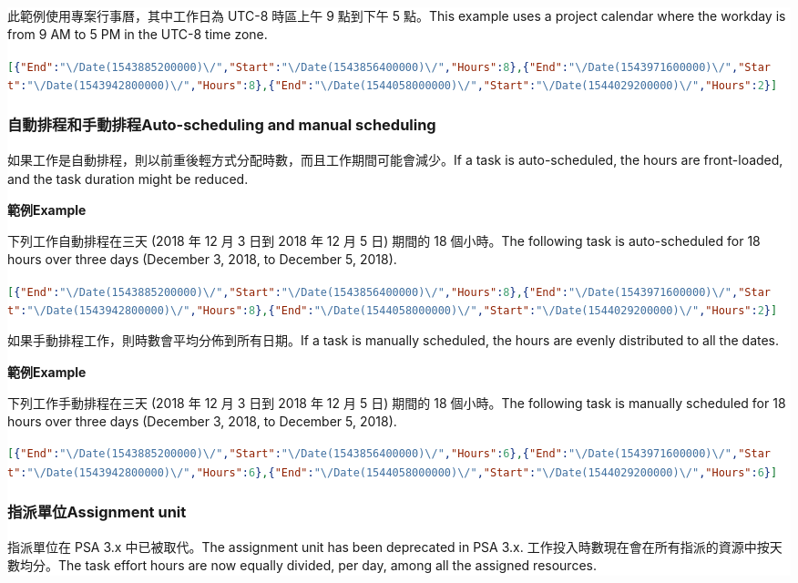 <span data-ttu-id="d7ba6-152">此範例使用專案行事曆，其中工作日為 UTC-8 時區上午 9 點到下午 5 點。</span><span class="sxs-lookup"><span data-stu-id="d7ba6-152">This example uses a project calendar where the workday is from 9 AM to 5 PM in the UTC-8 time zone.</span></span>

```json
[{"End":"\/Date(1543885200000)\/","Start":"\/Date(1543856400000)\/","Hours":8},{"End":"\/Date(1543971600000)\/","Start":"\/Date(1543942800000)\/","Hours":8},{"End":"\/Date(1544058000000)\/","Start":"\/Date(1544029200000)\/","Hours":2}]
```

### <a name="auto-scheduling-and-manual-scheduling"></a><span data-ttu-id="d7ba6-153">自動排程和手動排程</span><span class="sxs-lookup"><span data-stu-id="d7ba6-153">Auto-scheduling and manual scheduling</span></span>

<span data-ttu-id="d7ba6-154">如果工作是自動排程，則以前重後輕方式分配時數，而且工作期間可能會減少。</span><span class="sxs-lookup"><span data-stu-id="d7ba6-154">If a task is auto-scheduled, the hours are front-loaded, and the task duration might be reduced.</span></span>

<span data-ttu-id="d7ba6-155">**範例**</span><span class="sxs-lookup"><span data-stu-id="d7ba6-155">**Example**</span></span>

<span data-ttu-id="d7ba6-156">下列工作自動排程在三天 (2018 年 12 月 3 日到 2018 年 12 月 5 日) 期間的 18 個小時。</span><span class="sxs-lookup"><span data-stu-id="d7ba6-156">The following task is auto-scheduled for 18 hours over three days (December 3, 2018, to December 5, 2018).</span></span>

```json
[{"End":"\/Date(1543885200000)\/","Start":"\/Date(1543856400000)\/","Hours":8},{"End":"\/Date(1543971600000)\/","Start":"\/Date(1543942800000)\/","Hours":8},{"End":"\/Date(1544058000000)\/","Start":"\/Date(1544029200000)\/","Hours":2}]
```

<span data-ttu-id="d7ba6-157">如果手動排程工作，則時數會平均分佈到所有日期。</span><span class="sxs-lookup"><span data-stu-id="d7ba6-157">If a task is manually scheduled, the hours are evenly distributed to all the dates.</span></span>

<span data-ttu-id="d7ba6-158">**範例**</span><span class="sxs-lookup"><span data-stu-id="d7ba6-158">**Example**</span></span>

<span data-ttu-id="d7ba6-159">下列工作手動排程在三天 (2018 年 12 月 3 日到 2018 年 12 月 5 日) 期間的 18 個小時。</span><span class="sxs-lookup"><span data-stu-id="d7ba6-159">The following task is manually scheduled for 18 hours over three days (December 3, 2018, to December 5, 2018).</span></span>

```json
[{"End":"\/Date(1543885200000)\/","Start":"\/Date(1543856400000)\/","Hours":6},{"End":"\/Date(1543971600000)\/","Start":"\/Date(1543942800000)\/","Hours":6},{"End":"\/Date(1544058000000)\/","Start":"\/Date(1544029200000)\/","Hours":6}]
```

### <a name="assignment-unit"></a><span data-ttu-id="d7ba6-160">指派單位</span><span class="sxs-lookup"><span data-stu-id="d7ba6-160">Assignment unit</span></span>

<span data-ttu-id="d7ba6-161">指派單位在 PSA 3.x 中已被取代。</span><span class="sxs-lookup"><span data-stu-id="d7ba6-161">The assignment unit has been deprecated in PSA 3.x.</span></span> <span data-ttu-id="d7ba6-162">工作投入時數現在會在所有指派的資源中按天數均分。</span><span class="sxs-lookup"><span data-stu-id="d7ba6-162">The task effort hours are now equally divided, per day, among all the assigned resources.</span></span>
